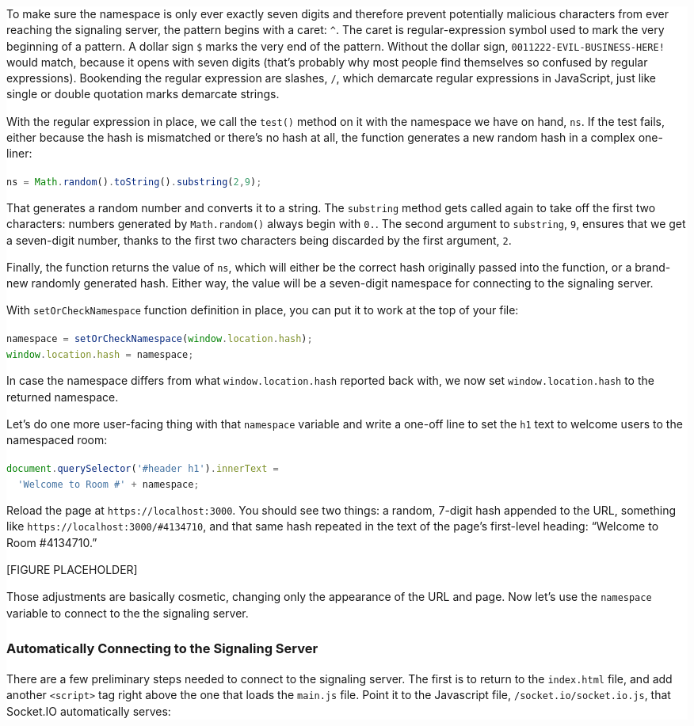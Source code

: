 To make sure the namespace is only ever exactly seven digits and therefore prevent potentially malicious characters from ever reaching the signaling server, the pattern begins with a caret: `^`. The caret is regular-expression symbol used to mark the very beginning of a pattern. A dollar sign `$` marks the very end of the pattern. Without the dollar sign, `0011222-EVIL-BUSINESS-HERE!` would match, because it opens with seven digits (that’s probably why most people find themselves so confused by regular expressions). Bookending the regular expression are slashes, `/`, which demarcate regular expressions in JavaScript, just like single or double quotation marks demarcate strings.

With the regular expression in place, we call the `test()` method on it with the namespace we have on hand, `ns`. If the test fails, either because the hash is mismatched or there’s no hash at all, the function generates a new random hash in a complex one-liner:

```javascript
ns = Math.random().toString().substring(2,9);
```

That generates a random number and converts it to a string. The `substring` method gets called again to take off the first two characters: numbers generated by `Math.random()` always begin with `0.`. The second argument to `substring`, `9`, ensures that we get a seven-digit number, thanks to the first two characters being discarded by the first argument, `2`.

Finally, the function returns the value of `ns`, which will either be the correct hash originally passed into the function, or a brand-new randomly generated hash. Either way, the value will be a seven-digit namespace for connecting to the signaling server.

With `setOrCheckNamespace` function definition in place, you can put it to work at the top of your file:

```javascript
namespace = setOrCheckNamespace(window.location.hash);
window.location.hash = namespace;
```

In case the namespace differs from what `window.location.hash` reported back with, we now set `window.location.hash` to the returned namespace.

Let’s do one more user-facing thing with that `namespace` variable and write a one-off line to set the `h1` text to welcome users to the namespaced room:

```javascript
document.querySelector('#header h1').innerText =
  'Welcome to Room #' + namespace;
```

Reload the page at `https://localhost:3000`. You should see two things: a random, 7-digit hash appended to the URL, something like `https://localhost:3000/#4134710`, and that same hash repeated in the text of the page’s first-level heading: “Welcome to Room #4134710.”

[FIGURE PLACEHOLDER]

Those adjustments are basically cosmetic, changing only the appearance of the URL and page. Now let’s use the `namespace` variable to connect to the the signaling server.

### Automatically Connecting to the Signaling Server
There are a few preliminary steps needed to connect to the signaling server. The first is to return to the `index.html` file, and add another `<script>` tag right above the one that loads the `main.js` file. Point it to the Javascript file, `/socket.io/socket.io.js`, that Socket.IO automatically serves:
